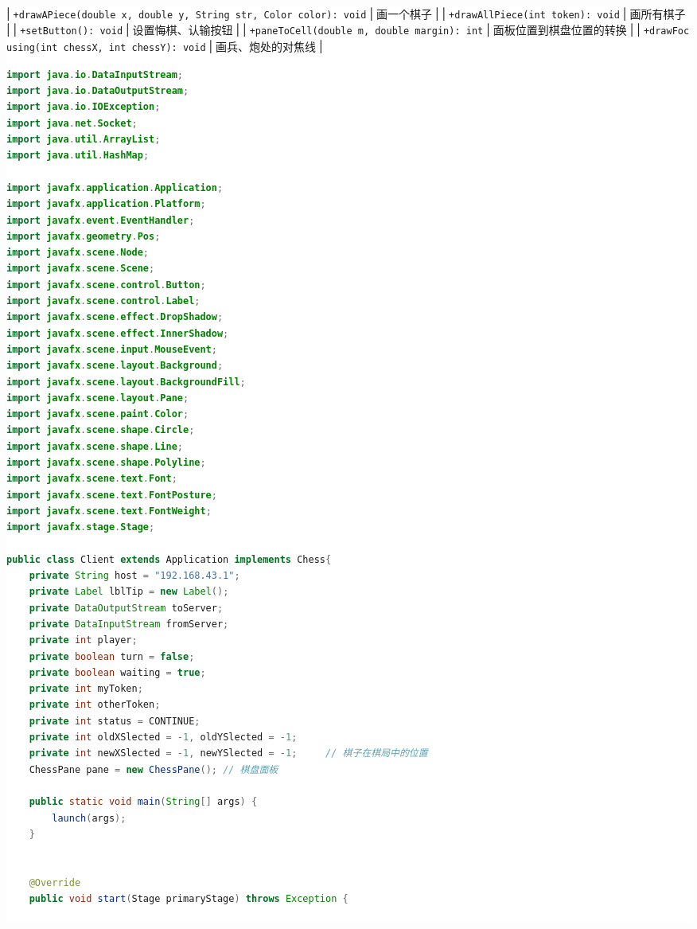 | `+drawAPiece(double x, double y, String str, Color color): void` | 画一个棋子                                                   |
| `+drawAllPiece(int token): void`                             | 画所有棋子                                                   |
| `+setButton(): void`                                         | 设置悔棋、认输按钮                                           |
| `+paneToCell(double m, double margin): int`                  | 面板位置到棋盘位置的转换                                     |
| `+drawFocusing(int chessX, int chessY): void`                | 画兵、炮处的对焦线                                           |



```java
import java.io.DataInputStream;
import java.io.DataOutputStream;
import java.io.IOException;
import java.net.Socket;
import java.util.ArrayList;
import java.util.HashMap;

import javafx.application.Application;
import javafx.application.Platform;
import javafx.event.EventHandler;
import javafx.geometry.Pos;
import javafx.scene.Node;
import javafx.scene.Scene;
import javafx.scene.control.Button;
import javafx.scene.control.Label;
import javafx.scene.effect.DropShadow;
import javafx.scene.effect.InnerShadow;
import javafx.scene.input.MouseEvent;
import javafx.scene.layout.Background;
import javafx.scene.layout.BackgroundFill;
import javafx.scene.layout.Pane;
import javafx.scene.paint.Color;
import javafx.scene.shape.Circle;
import javafx.scene.shape.Line;
import javafx.scene.shape.Polyline;
import javafx.scene.text.Font;
import javafx.scene.text.FontPosture;
import javafx.scene.text.FontWeight;
import javafx.stage.Stage;

public class Client extends Application implements Chess{
	private String host = "192.168.43.1";
	private Label lblTip = new Label();
	private DataOutputStream toServer;
	private DataInputStream fromServer;
	private int player;
	private boolean turn = false;
	private boolean waiting = true;
	private int myToken;
	private int otherToken;
	private int status = CONTINUE;
	private int oldXSlected = -1, oldYSlected = -1;
	private int newXSlected = -1, newYSlected = -1;		// 棋子在棋局中的位置
	ChessPane pane = new ChessPane(); // 棋盘面板

	public static void main(String[] args) {
		launch(args);
	}
	

	@Override
	public void start(Stage primaryStage) throws Exception {
		
```